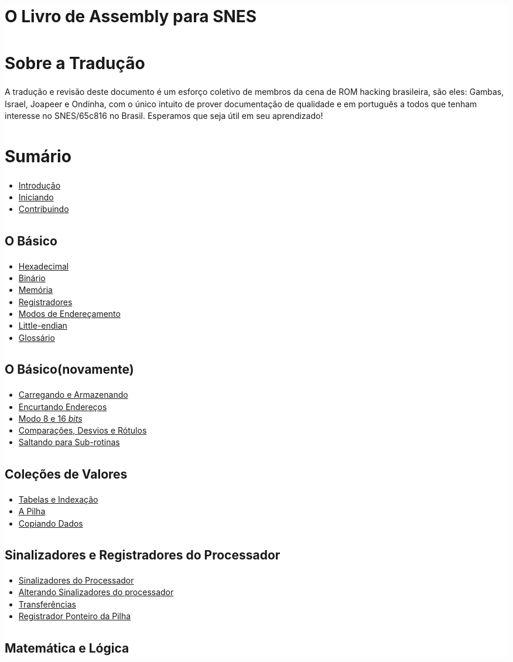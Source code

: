 # O Livro de Assembly para SNES

# Sobre a Tradução

A tradução e revisão deste documento é um esforço coletivo de membros da cena de ROM hacking brasileira, são eles: Gambas, Israel, Joapeer e Ondinha, com o único intuito de prover documentação de qualidade e em português a todos que tenham interesse no SNES/65c816 no Brasil. Esperamos que seja útil em seu aprendizado!

# Sumário

* [Introdução](#Introdução)
* [Iniciando](#Iniciando)
* [Contribuindo](#Contribuindo)

## O Básico

* [Hexadecimal](#Hexadecimal)
* [Binário](#Binário)
* [Memória](#A-Memória-do-SNES)
* [Registradores](#Os-Registradores-do-SNES)
* [Modos de Endereçamento](#Modos-de-Endereçamento)
* [Little-endian](#Little-endian)
* [Glossário](#Glossário)

## O Básico(novamente)

* [Carregando e Armazenando](#Carregando-e-Armazenando)
* [Encurtando Endereços](#Encurtando-Endereços)
* [Modo 8 e 16 *bits*](#Modo-8-e-16-bits)
* [Comparações, Desvios e Rótulos](#Comparações-Desvios-e-Rótulos)
* [Saltando para Sub-rotinas](#Saltando-para-Sub-rotinas)

## Coleções de Valores

* [Tabelas e Indexação](#Tabelas-e-Indexação)
* [A Pilha](#A-Pilha)
* [Copiando Dados](#Copiando-Dados)

## Sinalizadores e Registradores do Processador

* [Sinalizadores do Processador](#Sinalizadores-do-Processador)
* [Alterando Sinalizadores do processador](#Alterando-Sinalizadores-do-Processador)
* [Transferências](#Transferências)
* [Registrador Ponteiro da Pilha](#Registrador-Ponteiro-da-Pilha)

## Matemática e Lógica
